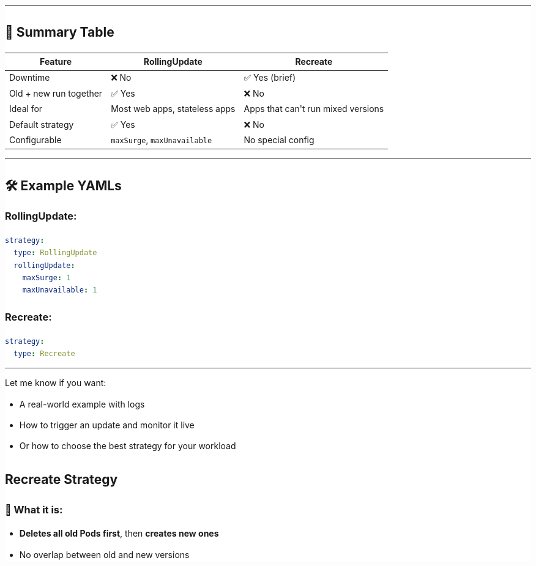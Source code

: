 * * *

## 🧠 Summary Table

| Feature | RollingUpdate | Recreate |
| --- | --- | --- |
| Downtime | ❌ No | ✅ Yes (brief) |
| Old + new run together | ✅ Yes | ❌ No |
| Ideal for | Most web apps, stateless apps | Apps that can't run mixed versions |
| Default strategy | ✅ Yes | ❌ No |
| Configurable | `maxSurge`, `maxUnavailable` | No special config |

* * *

## 🛠 Example YAMLs

### RollingUpdate:

```yaml
strategy:
  type: RollingUpdate
  rollingUpdate:
    maxSurge: 1
    maxUnavailable: 1
```

### Recreate:

```yaml
strategy:
  type: Recreate
```

* * *

Let me know if you want:

- A real-world example with logs
    
- How to trigger an update and monitor it live
    
- Or how to choose the best strategy for your workload
    

## **Recreate Strategy**

### 📌 What it is:

- **Deletes all old Pods first**, then **creates new ones**
    
- No overlap between old and new versions
    